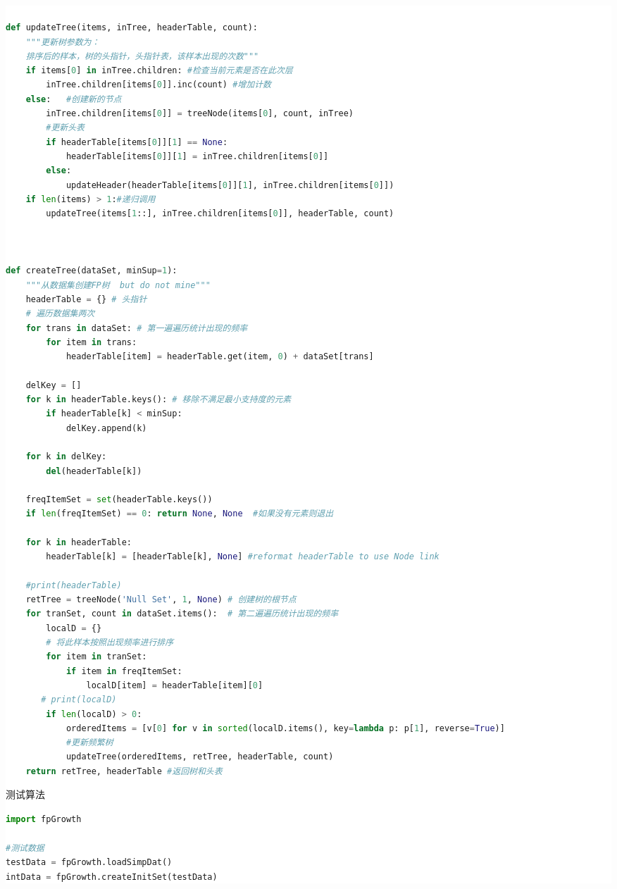 ```python

def updateTree(items, inTree, headerTable, count):
    """更新树参数为：
    排序后的样本，树的头指针，头指针表，该样本出现的次数"""
    if items[0] in inTree.children: #检查当前元素是否在此次层
        inTree.children[items[0]].inc(count) #增加计数
    else:   #创建新的节点
        inTree.children[items[0]] = treeNode(items[0], count, inTree)
        #更新头表
        if headerTable[items[0]][1] == None:
            headerTable[items[0]][1] = inTree.children[items[0]]
        else:
            updateHeader(headerTable[items[0]][1], inTree.children[items[0]])
    if len(items) > 1:#递归调用
        updateTree(items[1::], inTree.children[items[0]], headerTable, count)



def createTree(dataSet, minSup=1): 
    """从数据集创建FP树  but do not mine"""
    headerTable = {} # 头指针
    # 遍历数据集两次
    for trans in dataSet: # 第一遍遍历统计出现的频率
        for item in trans:
            headerTable[item] = headerTable.get(item, 0) + dataSet[trans]

    delKey = []
    for k in headerTable.keys(): # 移除不满足最小支持度的元素
        if headerTable[k] < minSup: 
            delKey.append(k)
            
    for k in delKey:
        del(headerTable[k])

    freqItemSet = set(headerTable.keys())
    if len(freqItemSet) == 0: return None, None  #如果没有元素则退出

    for k in headerTable:
        headerTable[k] = [headerTable[k], None] #reformat headerTable to use Node link 

    #print(headerTable)
    retTree = treeNode('Null Set', 1, None) # 创建树的根节点
    for tranSet, count in dataSet.items():  # 第二遍遍历统计出现的频率
        localD = {} 
        # 将此样本按照出现频率进行排序
        for item in tranSet: 
            if item in freqItemSet:
                localD[item] = headerTable[item][0]
       # print(localD)
        if len(localD) > 0:
            orderedItems = [v[0] for v in sorted(localD.items(), key=lambda p: p[1], reverse=True)]
            #更新频繁树
            updateTree(orderedItems, retTree, headerTable, count)
    return retTree, headerTable #返回树和头表

```
测试算法
```python
import fpGrowth

#测试数据
testData = fpGrowth.loadSimpDat()
intData = fpGrowth.createInitSet(testData)
```